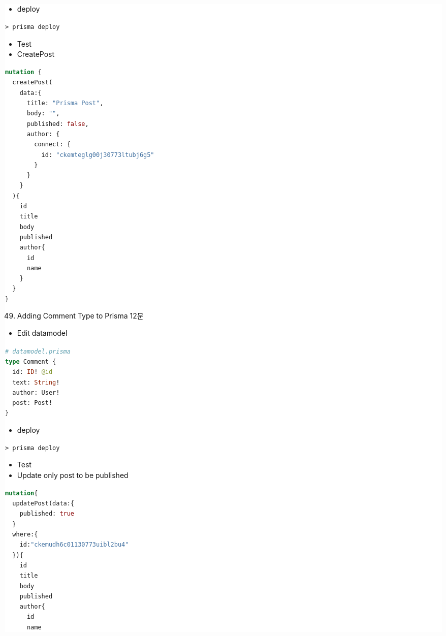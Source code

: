 - deploy
```shell
> prisma deploy
```
- Test
- CreatePost
```graphql
mutation {
  createPost(
    data:{
      title: "Prisma Post",
      body: "",
      published: false,
      author: {
        connect: {
          id: "ckemteglg00j30773ltubj6g5"
        }
      }
    }
  ){
    id
    title
    body
    published
    author{
      id
      name
    }
  }
}
```

49. Adding Comment Type to Prisma
    12분

- Edit datamodel
```graphql
# datamodel.prisma
type Comment {
  id: ID! @id
  text: String!
  author: User!
  post: Post!
}
```
- deploy
```shell
> prisma deploy
```
- Test
- Update only post to be published
```graphql
mutation{
  updatePost(data:{
    published: true
  }
  where:{
    id:"ckemudh6c01130773uibl2bu4"
  }){
    id
    title
    body
    published
    author{
      id
      name
```